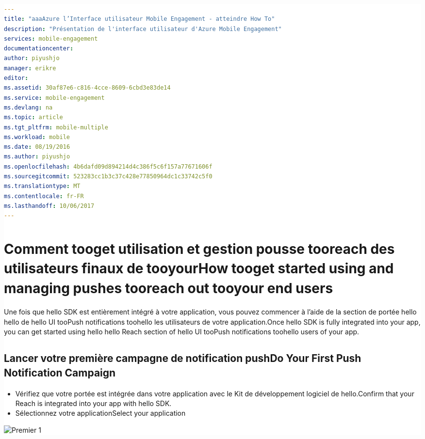 ```yaml
---
title: "aaaAzure l’Interface utilisateur Mobile Engagement - atteindre How To"
description: "Présentation de l'interface utilisateur d'Azure Mobile Engagement"
services: mobile-engagement
documentationcenter: 
author: piyushjo
manager: erikre
editor: 
ms.assetid: 30af87e6-c816-4cce-8609-6cbd3e83de14
ms.service: mobile-engagement
ms.devlang: na
ms.topic: article
ms.tgt_pltfrm: mobile-multiple
ms.workload: mobile
ms.date: 08/19/2016
ms.author: piyushjo
ms.openlocfilehash: 4b6dafd09d894214d4c386f5c6f157a77671606f
ms.sourcegitcommit: 523283cc1b3c37c428e77850964dc1c33742c5f0
ms.translationtype: MT
ms.contentlocale: fr-FR
ms.lasthandoff: 10/06/2017
---
```

# <a name="how-tooget-started-using-and-managing-pushes-tooreach-out-tooyour-end-users"></a><span data-ttu-id="300c9-103">Comment tooget utilisation et gestion pousse tooreach des utilisateurs finaux de tooyour</span><span class="sxs-lookup"><span data-stu-id="300c9-103">How tooget started using and managing pushes tooreach out tooyour end users</span></span>
<span data-ttu-id="300c9-104">Une fois que hello SDK est entièrement intégré à votre application, vous pouvez commencer à l’aide de la section de portée hello hello de hello UI tooPush notifications toohello les utilisateurs de votre application.</span><span class="sxs-lookup"><span data-stu-id="300c9-104">Once hello SDK is fully integrated into your app, you can get started using hello hello Reach section of hello UI tooPush notifications toohello users of your app.</span></span>  

## <a name="do-your-first-push-notification-campaign"></a><span data-ttu-id="300c9-105">Lancer votre première campagne de notification push</span><span class="sxs-lookup"><span data-stu-id="300c9-105">Do Your First Push Notification Campaign</span></span>
* <span data-ttu-id="300c9-106">Vérifiez que votre portée est intégrée dans votre application avec le Kit de développement logiciel de hello.</span><span class="sxs-lookup"><span data-stu-id="300c9-106">Confirm that your Reach is integrated into your app with hello SDK.</span></span> 
* <span data-ttu-id="300c9-107">Sélectionnez votre application</span><span class="sxs-lookup"><span data-stu-id="300c9-107">Select your application</span></span>

![Premier 1][1]


[1]: ./media/mobile-engagement-how-tos/First1.png
[2]: ./media/mobile-engagement-how-tos/First2.png
[3]: ./media/mobile-engagement-how-tos/First3.png
[4]: ./media/mobile-engagement-how-tos/First4.png
[5]: ./media/mobile-engagement-how-tos/First5.png
[6]: ./media/mobile-engagement-how-tos/First6.png
[7]: ./media/mobile-engagement-how-tos/First7.png
[8]: ./media/mobile-engagement-how-tos/Test1.png
[9]: ./media/mobile-engagement-how-tos/Test2.png
[10]: ./media/mobile-engagement-how-tos/Test3.png
[11]: ./media/mobile-engagement-how-tos/Personalize1.png
[12]: ./media/mobile-engagement-how-tos/Personalize2.png
[13]: ./media/mobile-engagement-how-tos/Personalize3.png
[14]: ./media/mobile-engagement-how-tos/Personalize4.png
[15]: ./media/mobile-engagement-how-tos/Differentiate1.png
[16]: ./media/mobile-engagement-how-tos/Differentiate2.png
[17]: ./media/mobile-engagement-how-tos/Differentiate3.png
[18]: ./media/mobile-engagement-how-tos/Schedule1.png
[19]: ./media/mobile-engagement-how-tos/Schedule2.png
[20]: ./media/mobile-engagement-how-tos/Schedule3.png
[21]: ./media/mobile-engagement-how-tos/TextView1.png
[22]: ./media/mobile-engagement-how-tos/TextView2.png
[23]: ./media/mobile-engagement-how-tos/TextView3.png
[24]: ./media/mobile-engagement-how-tos/TextView4.png
[25]: ./media/mobile-engagement-how-tos/TextView5.png
[26]: ./media/mobile-engagement-how-tos/TextView6.png
[27]: ./media/mobile-engagement-how-tos/TextView7.png
[28]: ./media/mobile-engagement-how-tos/WebView1.png
[29]: ./media/mobile-engagement-how-tos/WebView2.png
[30]: ./media/mobile-engagement-how-tos/WebView3.png
[31]: ./media/mobile-engagement-how-tos/WebView4.png
[32]: ./media/mobile-engagement-how-tos/WebView5.png
[Link 1]: mobile-engagement-user-interface.md
[Link 2]: mobile-engagement-troubleshooting-guide.md
[Link 3]: mobile-engagement-how-tos.md
[Link 4]: http://go.microsoft.com/fwlink/?LinkID=525553
[Link 5]: http://go.microsoft.com/fwlink/?LinkID=525554
[Link 6]: http://go.microsoft.com/fwlink/?LinkId=525555
[Link 7]: https://account.windowsazure.com/PreviewFeatures
[Link 8]: https://social.msdn.microsoft.com/Forums/azure/home?forum=azuremobileengagement
[Link 9]: http://azure.microsoft.com/services/mobile-engagement/
[Link 10]: http://azure.microsoft.com/documentation/services/mobile-engagement/
[Link 11]: http://azure.microsoft.com/pricing/details/mobile-engagement/
[Link 12]: mobile-engagement-user-interface-navigation.md
[Link 13]: mobile-engagement-user-interface-home.md
[Link 14]: mobile-engagement-user-interface-my-account.md
[Link 15]: mobile-engagement-user-interface-analytics.md
[Link 16]: mobile-engagement-user-interface-monitor.md
[Link 17]: mobile-engagement-user-interface-reach.md
[Link 18]: mobile-engagement-user-interface-segments.md
[Link 19]: mobile-engagement-user-interface-dashboard.md
[Link 20]: mobile-engagement-user-interface-settings.md
[Link 21]: mobile-engagement-troubleshooting-guide-analytics.md
[Link 22]: mobile-engagement-troubleshooting-guide-apis.md
[Link 23]: mobile-engagement-troubleshooting-guide-push-reach.md
[Link 24]: mobile-engagement-troubleshooting-guide-service.md
[Link 25]: mobile-engagement-troubleshooting-guide-sdk.md
[Link 26]: mobile-engagement-troubleshooting-guide-sr-info.md
[Link 27]: ../mobile-engagement-how-tos-first-push.md
[Link 28]: ../mobile-engagement-how-tos-test-campaign.md
[Link 29]: ../mobile-engagement-how-tos-personalize-push.md
[Link 30]: ../mobile-engagement-how-tos-differentiate-push.md
[Link 31]: ../mobile-engagement-how-tos-schedule-campaign.md
[Link 32]: ../mobile-engagement-how-tos-text-view.md
[Link 33]: ../mobile-engagement-how-tos-web-view.md